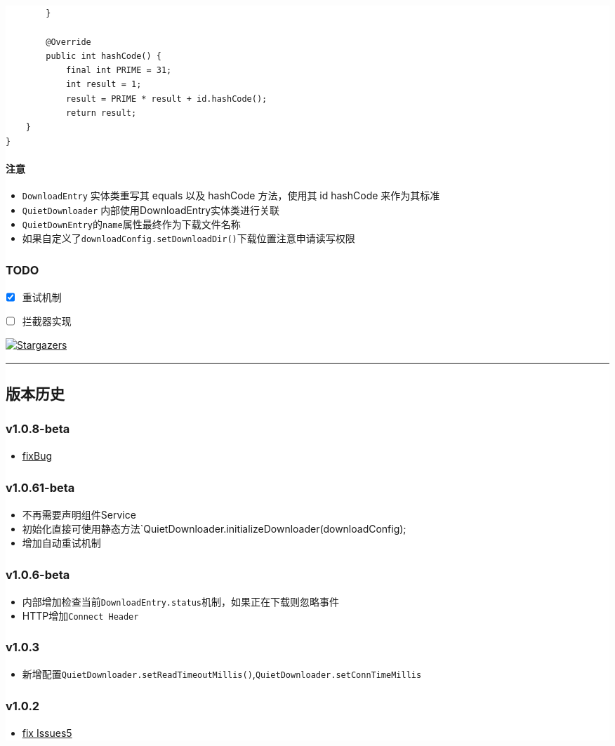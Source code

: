 ```
        }
    
        @Override
        public int hashCode() {
            final int PRIME = 31;
            int result = 1;
            result = PRIME * result + id.hashCode();
            return result;
    }
}

```

#### 注意
- `DownloadEntry` 实体类重写其 equals 以及 hashCode 方法，使用其 id hashCode 来作为其标准
- `QuietDownloader` 内部使用DownloadEntry实体类进行关联
- `QuietDownEntry`的`name`属性最终作为下载文件名称  
- 如果自定义了`downloadConfig.setDownloadDir()`下载位置注意申请读写权限



### TODO
 - [x] 重试机制
 - [ ] 拦截器实现

 

[![Stargazers](https://starchart.cc/xwdz/QuietDownload.svg)](https://starchart.cc/xwdz/QuietDownload)


---

## 版本历史

### v1.0.8-beta
  - [fixBug](https://github.com/xwdz/QuietDownload/issues/8)


### v1.0.61-beta
  - 不再需要声明组件Service
  - 初始化直接可使用静态方法`QuietDownloader.initializeDownloader(downloadConfig);
  - 增加自动重试机制

### v1.0.6-beta
  - 内部增加检查当前`DownloadEntry.status`机制，如果正在下载则忽略事件
  - HTTP增加`Connect Header`

### v1.0.3
  - 新增配置`QuietDownloader.setReadTimeoutMillis()`,`QuietDownloader.setConnTimeMillis`

### v1.0.2
  - [fix Issues5](https://github.com/xwdz/QuietDownload/issues/5)
